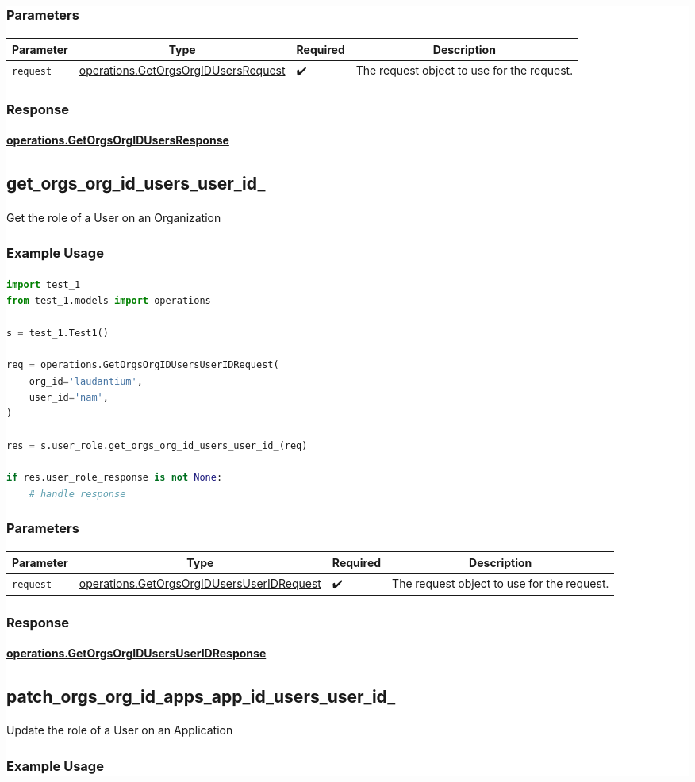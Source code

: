### Parameters

| Parameter                                                                                  | Type                                                                                       | Required                                                                                   | Description                                                                                |
| ------------------------------------------------------------------------------------------ | ------------------------------------------------------------------------------------------ | ------------------------------------------------------------------------------------------ | ------------------------------------------------------------------------------------------ |
| `request`                                                                                  | [operations.GetOrgsOrgIDUsersRequest](../../models/operations/getorgsorgidusersrequest.md) | :heavy_check_mark:                                                                         | The request object to use for the request.                                                 |


### Response

**[operations.GetOrgsOrgIDUsersResponse](../../models/operations/getorgsorgidusersresponse.md)**


## get_orgs_org_id_users_user_id_

Get the role of a User on an Organization

### Example Usage

```python
import test_1
from test_1.models import operations

s = test_1.Test1()

req = operations.GetOrgsOrgIDUsersUserIDRequest(
    org_id='laudantium',
    user_id='nam',
)

res = s.user_role.get_orgs_org_id_users_user_id_(req)

if res.user_role_response is not None:
    # handle response
```

### Parameters

| Parameter                                                                                              | Type                                                                                                   | Required                                                                                               | Description                                                                                            |
| ------------------------------------------------------------------------------------------------------ | ------------------------------------------------------------------------------------------------------ | ------------------------------------------------------------------------------------------------------ | ------------------------------------------------------------------------------------------------------ |
| `request`                                                                                              | [operations.GetOrgsOrgIDUsersUserIDRequest](../../models/operations/getorgsorgidusersuseridrequest.md) | :heavy_check_mark:                                                                                     | The request object to use for the request.                                                             |


### Response

**[operations.GetOrgsOrgIDUsersUserIDResponse](../../models/operations/getorgsorgidusersuseridresponse.md)**


## patch_orgs_org_id_apps_app_id_users_user_id_

Update the role of a User on an Application

### Example Usage
